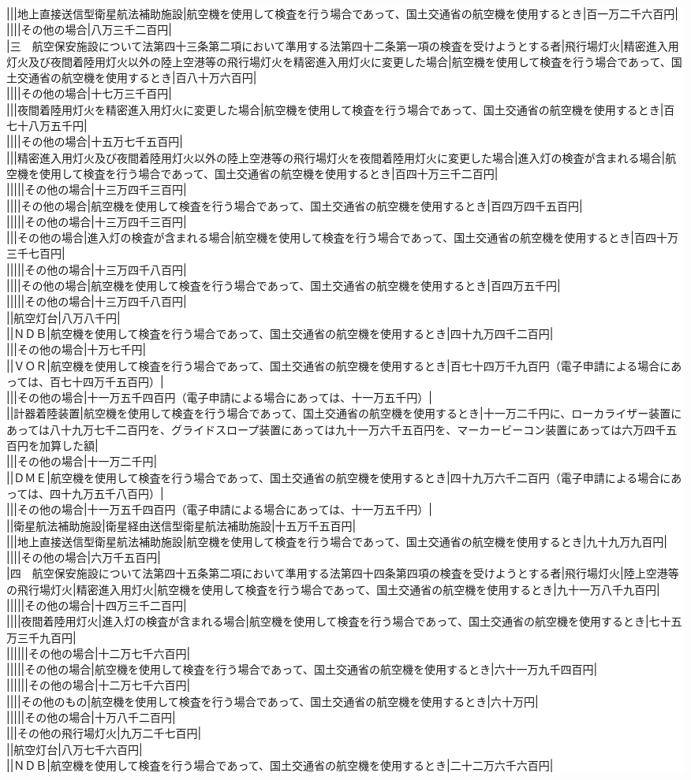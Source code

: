 |||地上直接送信型衛星航法補助施設|航空機を使用して検査を行う場合であって、国土交通省の航空機を使用するとき|百一万二千六百円|  
||||その他の場合|八万三千二百円|  
|三　航空保安施設について法第四十三条第二項において準用する法第四十二条第一項の検査を受けようとする者|飛行場灯火|精密進入用灯火及び夜間着陸用灯火以外の陸上空港等の飛行場灯火を精密進入用灯火に変更した場合|航空機を使用して検査を行う場合であって、国土交通省の航空機を使用するとき|百八十万六百円|  
||||その他の場合|十七万三千百円|  
|||夜間着陸用灯火を精密進入用灯火に変更した場合|航空機を使用して検査を行う場合であって、国土交通省の航空機を使用するとき|百七十八万五千円|  
||||その他の場合|十五万七千五百円|  
|||精密進入用灯火及び夜間着陸用灯火以外の陸上空港等の飛行場灯火を夜間着陸用灯火に変更した場合|進入灯の検査が含まれる場合|航空機を使用して検査を行う場合であって、国土交通省の航空機を使用するとき|百四十万三千二百円|  
|||||その他の場合|十三万四千三百円|  
||||その他の場合|航空機を使用して検査を行う場合であって、国土交通省の航空機を使用するとき|百四万四千五百円|  
|||||その他の場合|十三万四千三百円|  
|||その他の場合|進入灯の検査が含まれる場合|航空機を使用して検査を行う場合であって、国土交通省の航空機を使用するとき|百四十万三千七百円|  
|||||その他の場合|十三万四千八百円|  
||||その他の場合|航空機を使用して検査を行う場合であって、国土交通省の航空機を使用するとき|百四万五千円|  
|||||その他の場合|十三万四千八百円|  
||航空灯台|八万八千円|  
||ＮＤＢ|航空機を使用して検査を行う場合であって、国土交通省の航空機を使用するとき|四十九万四千二百円|  
|||その他の場合|十万七千円|  
||ＶＯＲ|航空機を使用して検査を行う場合であって、国土交通省の航空機を使用するとき|百七十四万千九百円（電子申請による場合にあっては、百七十四万千五百円）|  
|||その他の場合|十一万五千四百円（電子申請による場合にあっては、十一万五千円）|  
||計器着陸装置|航空機を使用して検査を行う場合であって、国土交通省の航空機を使用するとき|十一万二千円に、ローカライザー装置にあっては八十九万七千二百円を、グライドスロープ装置にあっては九十一万六千五百円を、マーカービーコン装置にあっては六万四千五百円を加算した額|  
|||その他の場合|十一万二千円|  
||ＤＭＥ|航空機を使用して検査を行う場合であって、国土交通省の航空機を使用するとき|四十九万六千二百円（電子申請による場合にあっては、四十九万五千八百円）|  
|||その他の場合|十一万五千四百円（電子申請による場合にあっては、十一万五千円）|  
||衛星航法補助施設|衛星経由送信型衛星航法補助施設|十五万千五百円|  
|||地上直接送信型衛星航法補助施設|航空機を使用して検査を行う場合であって、国土交通省の航空機を使用するとき|九十九万九百円|  
||||その他の場合|六万千五百円|  
|四　航空保安施設について法第四十五条第二項において準用する法第四十四条第四項の検査を受けようとする者|飛行場灯火|陸上空港等の飛行場灯火|精密進入用灯火|航空機を使用して検査を行う場合であって、国土交通省の航空機を使用するとき|九十一万八千九百円|  
|||||その他の場合|十四万三千二百円|  
||||夜間着陸用灯火|進入灯の検査が含まれる場合|航空機を使用して検査を行う場合であって、国土交通省の航空機を使用するとき|七十五万三千九百円|  
||||||その他の場合|十二万七千六百円|  
|||||その他の場合|航空機を使用して検査を行う場合であって、国土交通省の航空機を使用するとき|六十一万九千四百円|  
||||||その他の場合|十二万七千六百円|  
||||その他のもの|航空機を使用して検査を行う場合であって、国土交通省の航空機を使用するとき|六十万円|  
|||||その他の場合|十万八千二百円|  
|||その他の飛行場灯火|九万二千七百円|  
||航空灯台|八万七千六百円|  
||ＮＤＢ|航空機を使用して検査を行う場合であって、国土交通省の航空機を使用するとき|二十二万六千六百円|  